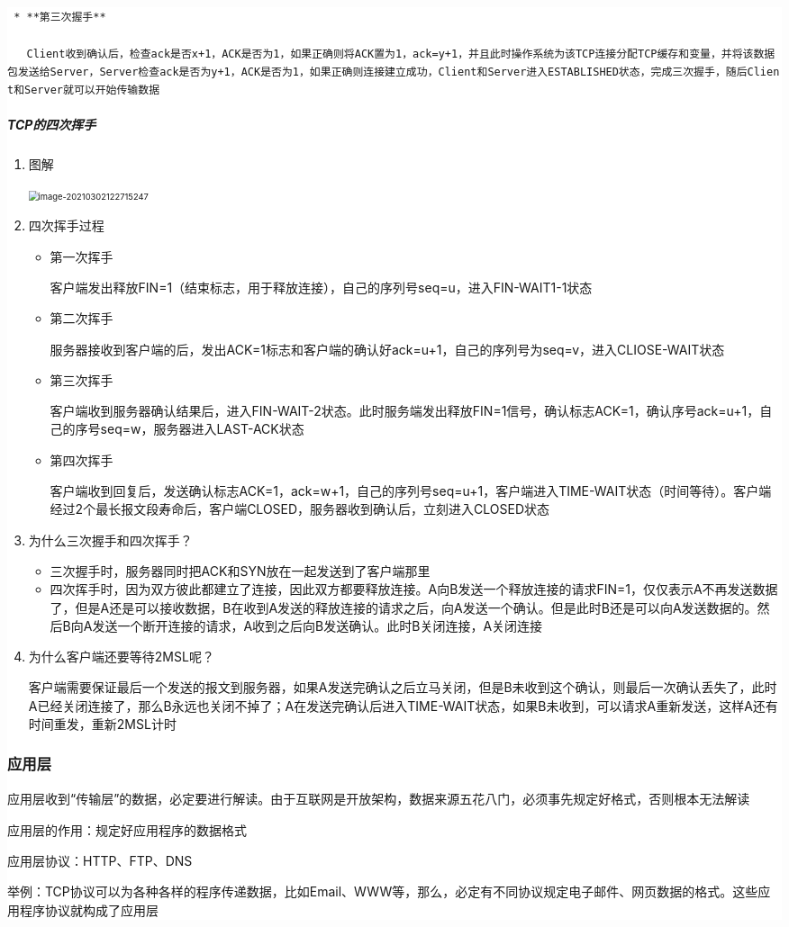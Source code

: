      * **第三次握手**

       Client收到确认后，检查ack是否x+1，ACK是否为1，如果正确则将ACK置为1，ack=y+1，并且此时操作系统为该TCP连接分配TCP缓存和变量，并将该数据包发送给Server，Server检查ack是否为y+1，ACK是否为1，如果正确则连接建立成功，Client和Server进入ESTABLISHED状态，完成三次握手，随后Client和Server就可以开始传输数据


##### TCP的四次挥手

1. 图解

   <img src="C:\Users\zhuwanning\AppData\Roaming\Typora\typora-user-images\image-20210302122715247.png" alt="image-20210302122715247" style="zoom: 67%;" />

2. 四次挥手过程

   * 第一次挥手

     客户端发出释放FIN=1（结束标志，用于释放连接），自己的序列号seq=u，进入FIN-WAIT1-1状态

   * 第二次挥手

     服务器接收到客户端的后，发出ACK=1标志和客户端的确认好ack=u+1，自己的序列号为seq=v，进入CLIOSE-WAIT状态

   * 第三次挥手

     客户端收到服务器确认结果后，进入FIN-WAIT-2状态。此时服务端发出释放FIN=1信号，确认标志ACK=1，确认序号ack=u+1，自己的序号seq=w，服务器进入LAST-ACK状态

   * 第四次挥手

     客户端收到回复后，发送确认标志ACK=1，ack=w+1，自己的序列号seq=u+1，客户端进入TIME-WAIT状态（时间等待）。客户端经过2个最长报文段寿命后，客户端CLOSED，服务器收到确认后，立刻进入CLOSED状态

3. 为什么三次握手和四次挥手？

   * 三次握手时，服务器同时把ACK和SYN放在一起发送到了客户端那里
   * 四次挥手时，因为双方彼此都建立了连接，因此双方都要释放连接。A向B发送一个释放连接的请求FIN=1，仅仅表示A不再发送数据了，但是A还是可以接收数据，B在收到A发送的释放连接的请求之后，向A发送一个确认。但是此时B还是可以向A发送数据的。然后B向A发送一个断开连接的请求，A收到之后向B发送确认。此时B关闭连接，A关闭连接

4. 为什么客户端还要等待2MSL呢？

   客户端需要保证最后一个发送的报文到服务器，如果A发送完确认之后立马关闭，但是B未收到这个确认，则最后一次确认丢失了，此时A已经关闭连接了，那么B永远也关闭不掉了；A在发送完确认后进入TIME-WAIT状态，如果B未收到，可以请求A重新发送，这样A还有时间重发，重新2MSL计时

### 应用层

应用层收到“传输层”的数据，必定要进行解读。由于互联网是开放架构，数据来源五花八门，必须事先规定好格式，否则根本无法解读

应用层的作用：规定好应用程序的数据格式

应用层协议：HTTP、FTP、DNS

举例：TCP协议可以为各种各样的程序传递数据，比如Email、WWW等，那么，必定有不同协议规定电子邮件、网页数据的格式。这些应用程序协议就构成了应用层

